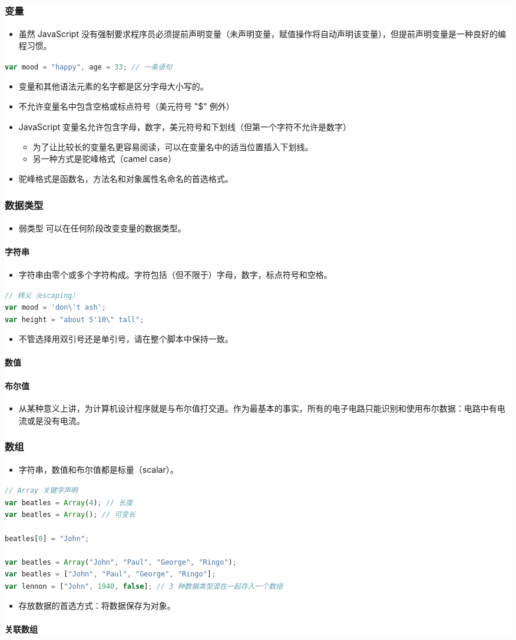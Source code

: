### 变量

+ 虽然 JavaScript 没有强制要求程序员必须提前声明变量（未声明变量，赋值操作将自动声明该变量），但提前声明变量是一种良好的编程习惯。

```JavaScript
var mood = "happy", age = 33; // 一条语句
```

+ 变量和其他语法元素的名字都是区分字母大小写的。
+ 不允许变量名中包含空格或标点符号（美元符号 "$" 例外）
+ JavaScript 变量名允许包含字母，数字，美元符号和下划线（但第一个字符不允许是数字）
    + 为了让比较长的变量名更容易阅读，可以在变量名中的适当位置插入下划线。
    + 另一种方式是驼峰格式（camel case）

+ 驼峰格式是函数名，方法名和对象属性名命名的首选格式。

### 数据类型

+ 弱类型 可以在任何阶段改变变量的数据类型。

#### 字符串

+ 字符串由零个或多个字符构成。字符包括（但不限于）字母，数字，标点符号和空格。

```JavaScript
// 转义（escaping）
var mood = 'don\'t ash';
var height = "about 5'10\" tall";
```

+ 不管选择用双引号还是单引号，请在整个脚本中保持一致。

#### 数值

#### 布尔值

+ 从某种意义上讲，为计算机设计程序就是与布尔值打交道。作为最基本的事实，所有的电子电路只能识别和使用布尔数据：电路中有电流或是没有电流。

### 数组

+ 字符串，数值和布尔值都是标量（scalar）。

```JavaScript
// Array 关键字声明
var beatles = Array(4); // 长度
var beatles = Array(); // 可变长

beatles[0] = "John";

var beatles = Array("John", "Paul", "George", "Ringo");
var beatles = ["John", "Paul", "George", "Ringo"];
var lennon = ["John", 1940, false]; // 3 种数据类型混在一起存入一个数组
```

+ 存放数据的首选方式：将数据保存为对象。

#### 关联数组
